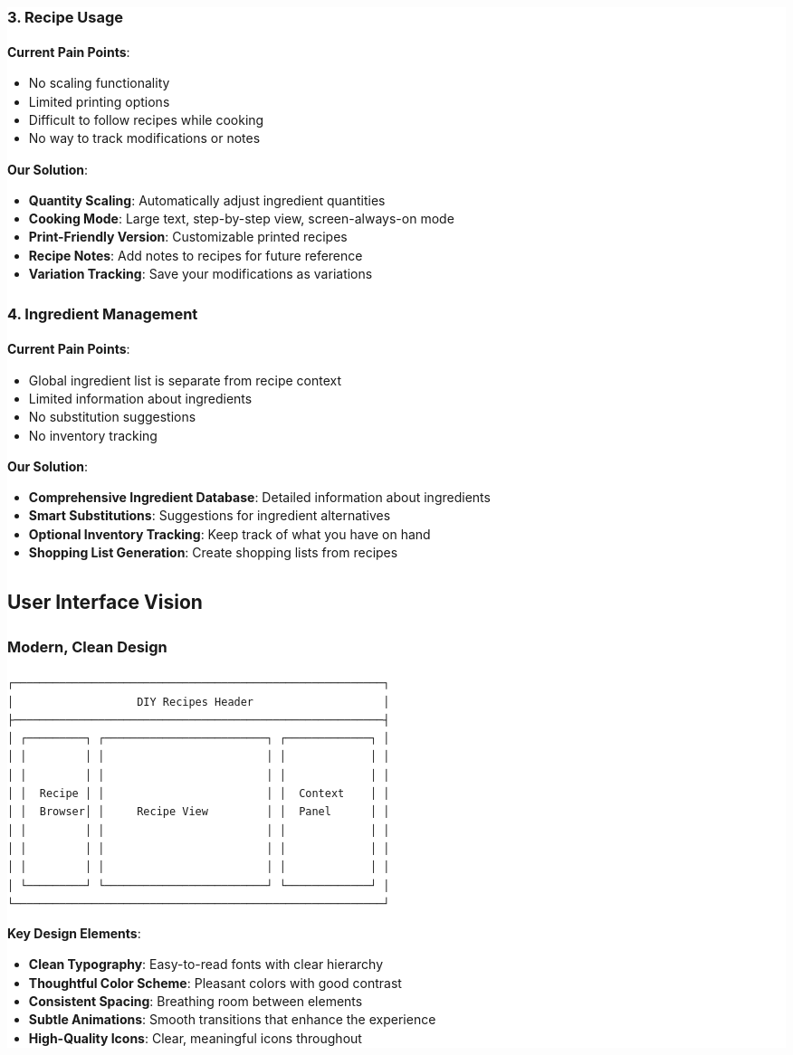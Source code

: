 ### 3. Recipe Usage

**Current Pain Points**:
- No scaling functionality
- Limited printing options
- Difficult to follow recipes while cooking
- No way to track modifications or notes

**Our Solution**:
- **Quantity Scaling**: Automatically adjust ingredient quantities
- **Cooking Mode**: Large text, step-by-step view, screen-always-on mode
- **Print-Friendly Version**: Customizable printed recipes
- **Recipe Notes**: Add notes to recipes for future reference
- **Variation Tracking**: Save your modifications as variations

### 4. Ingredient Management

**Current Pain Points**:
- Global ingredient list is separate from recipe context
- Limited information about ingredients
- No substitution suggestions
- No inventory tracking

**Our Solution**:
- **Comprehensive Ingredient Database**: Detailed information about ingredients
- **Smart Substitutions**: Suggestions for ingredient alternatives
- **Optional Inventory Tracking**: Keep track of what you have on hand
- **Shopping List Generation**: Create shopping lists from recipes

## User Interface Vision

### Modern, Clean Design

```
┌─────────────────────────────────────────────────────────┐
│                   DIY Recipes Header                    │
├─────────────────────────────────────────────────────────┤
│ ┌─────────┐ ┌─────────────────────────┐ ┌─────────────┐ │
│ │         │ │                         │ │             │ │
│ │         │ │                         │ │             │ │
│ │  Recipe │ │                         │ │  Context    │ │
│ │  Browser│ │     Recipe View         │ │  Panel      │ │
│ │         │ │                         │ │             │ │
│ │         │ │                         │ │             │ │
│ │         │ │                         │ │             │ │
│ └─────────┘ └─────────────────────────┘ └─────────────┘ │
└─────────────────────────────────────────────────────────┘
```

**Key Design Elements**:
- **Clean Typography**: Easy-to-read fonts with clear hierarchy
- **Thoughtful Color Scheme**: Pleasant colors with good contrast
- **Consistent Spacing**: Breathing room between elements
- **Subtle Animations**: Smooth transitions that enhance the experience
- **High-Quality Icons**: Clear, meaningful icons throughout
